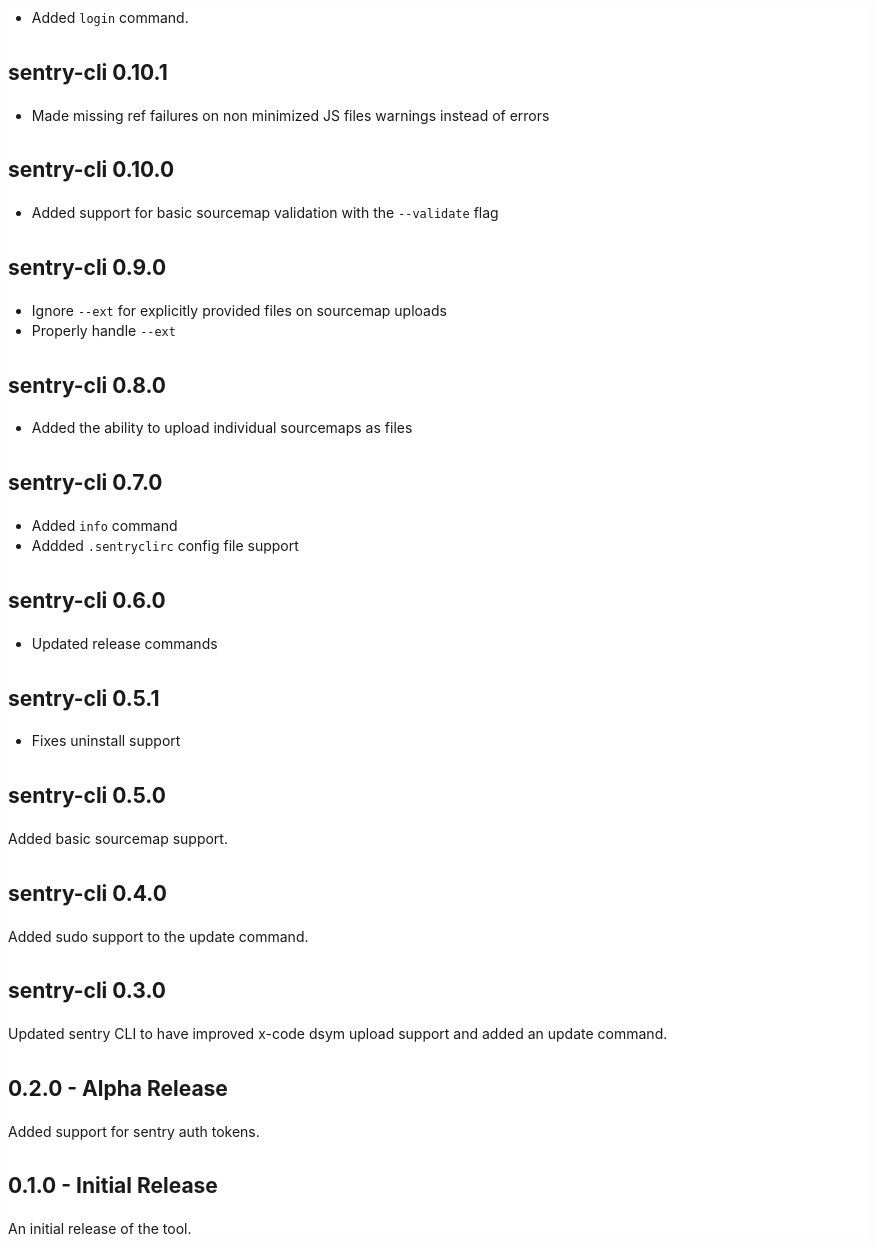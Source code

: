 - Added `login` command.


## sentry-cli 0.10.1

- Made missing ref failures on non minimized JS files warnings instead of errors


## sentry-cli 0.10.0

- Added support for basic sourcemap validation with the `--validate` flag


## sentry-cli 0.9.0

- Ignore `--ext` for explicitly provided files on sourcemap uploads
- Properly handle `--ext`


## sentry-cli 0.8.0

- Added the ability to upload individual sourcemaps as files


## sentry-cli 0.7.0

- Added `info` command
- Addded `.sentryclirc` config file support


## sentry-cli 0.6.0

- Updated release commands


## sentry-cli 0.5.1

- Fixes uninstall support


## sentry-cli 0.5.0

Added basic sourcemap support.


## sentry-cli 0.4.0

Added sudo support to the update command.


## sentry-cli 0.3.0

Updated sentry CLI to have improved x-code dsym upload support and added an update command.


## 0.2.0 - Alpha Release

Added support for sentry auth tokens.


## 0.1.0 - Initial Release

An initial release of the tool.
